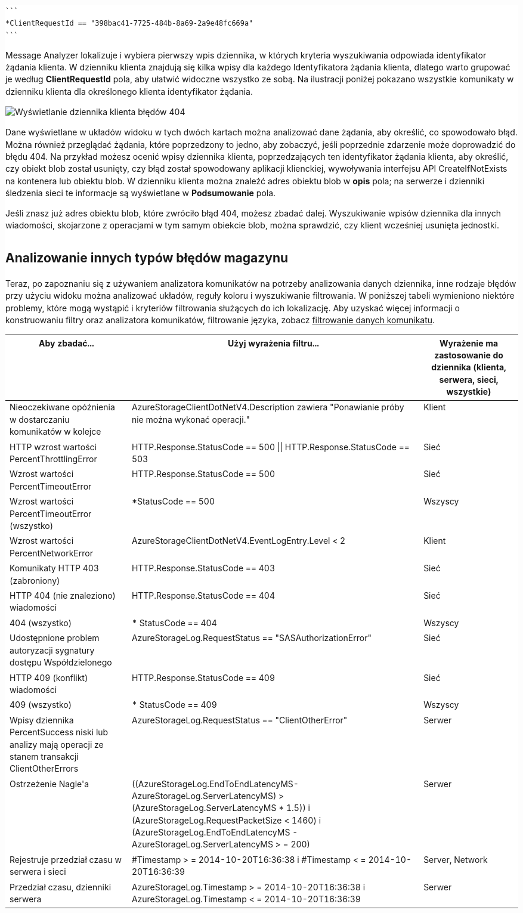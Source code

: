     ```
    *ClientRequestId == "398bac41-7725-484b-8a69-2a9e48fc669a"
    ```

Message Analyzer lokalizuje i wybiera pierwszy wpis dziennika, w których kryteria wyszukiwania odpowiada identyfikator żądania klienta. W dzienniku klienta znajdują się kilka wpisy dla każdego Identyfikatora żądania klienta, dlatego warto grupować je według **ClientRequestId** pola, aby ułatwić widoczne wszystko ze sobą. Na ilustracji poniżej pokazano wszystkie komunikaty w dzienniku klienta dla określonego klienta identyfikator żądania.

![Wyświetlanie dziennika klienta błędów 404](./media/storage-e2e-troubleshooting/client-log-analysis-grid1.png)

Dane wyświetlane w układów widoku w tych dwóch kartach można analizować dane żądania, aby określić, co spowodowało błąd. Można również przeglądać żądania, które poprzedzony to jedno, aby zobaczyć, jeśli poprzednie zdarzenie może doprowadzić do błędu 404. Na przykład możesz ocenić wpisy dziennika klienta, poprzedzających ten identyfikator żądania klienta, aby określić, czy obiekt blob został usunięty, czy błąd został spowodowany aplikacji klienckiej, wywoływania interfejsu API CreateIfNotExists na kontenera lub obiektu blob. W dzienniku klienta można znaleźć adres obiektu blob w **opis** pola; na serwerze i dzienniki śledzenia sieci te informacje są wyświetlane w **Podsumowanie** pola.

Jeśli znasz już adres obiektu blob, które zwróciło błąd 404, możesz zbadać dalej. Wyszukiwanie wpisów dziennika dla innych wiadomości, skojarzone z operacjami w tym samym obiekcie blob, można sprawdzić, czy klient wcześniej usunięta jednostki.

## <a name="analyze-other-types-of-storage-errors"></a>Analizowanie innych typów błędów magazynu
Teraz, po zapoznaniu się z używaniem analizatora komunikatów na potrzeby analizowania danych dziennika, inne rodzaje błędów przy użyciu widoku można analizować układów, reguły koloru i wyszukiwanie filtrowania. W poniższej tabeli wymieniono niektóre problemy, które mogą wystąpić i kryteriów filtrowania służących do ich lokalizację. Aby uzyskać więcej informacji o konstruowaniu filtry oraz analizatora komunikatów, filtrowanie języka, zobacz [filtrowanie danych komunikatu](https://technet.microsoft.com/library/jj819365.aspx).

| Aby zbadać... | Użyj wyrażenia filtru... | Wyrażenie ma zastosowanie do dziennika (klienta, serwera, sieci, wszystkie) |
| --- | --- | --- |
| Nieoczekiwane opóźnienia w dostarczaniu komunikatów w kolejce |AzureStorageClientDotNetV4.Description zawiera "Ponawianie próby nie można wykonać operacji." |Klient |
| HTTP wzrost wartości PercentThrottlingError |HTTP.Response.StatusCode   == 500 &#124;&#124; HTTP.Response.StatusCode == 503 |Sieć |
| Wzrost wartości PercentTimeoutError |HTTP.Response.StatusCode   == 500 |Sieć |
| Wzrost wartości PercentTimeoutError (wszystko) |*StatusCode   == 500 |Wszyscy |
| Wzrost wartości PercentNetworkError |AzureStorageClientDotNetV4.EventLogEntry.Level   < 2 |Klient |
| Komunikaty HTTP 403 (zabroniony) |HTTP.Response.StatusCode   == 403 |Sieć |
| HTTP 404 (nie znaleziono) wiadomości |HTTP.Response.StatusCode   == 404 |Sieć |
| 404 (wszystko) |* StatusCode == 404 |Wszyscy |
| Udostępnione problem autoryzacji sygnatury dostępu Współdzielonego |AzureStorageLog.RequestStatus == "SASAuthorizationError" |Sieć |
| HTTP 409 (konflikt) wiadomości |HTTP.Response.StatusCode   == 409 |Sieć |
| 409 (wszystko) |* StatusCode == 409 |Wszyscy |
| Wpisy dziennika PercentSuccess niski lub analizy mają operacji ze stanem transakcji ClientOtherErrors |AzureStorageLog.RequestStatus == "ClientOtherError" |Serwer |
| Ostrzeżenie Nagle'a |((AzureStorageLog.EndToEndLatencyMS-AzureStorageLog.ServerLatencyMS) > (AzureStorageLog.ServerLatencyMS * 1.5)) i (AzureStorageLog.RequestPacketSize < 1460) i (AzureStorageLog.EndToEndLatencyMS - AzureStorageLog.ServerLatencyMS > = 200) |Serwer |
| Rejestruje przedział czasu w serwera i sieci |#Timestamp > = 2014-10-20T16:36:38 i #Timestamp < = 2014-10-20T16:36:39 |Server, Network |
| Przedział czasu, dzienniki serwera |AzureStorageLog.Timestamp > = 2014-10-20T16:36:38 i AzureStorageLog.Timestamp < = 2014-10-20T16:36:39 |Serwer |
